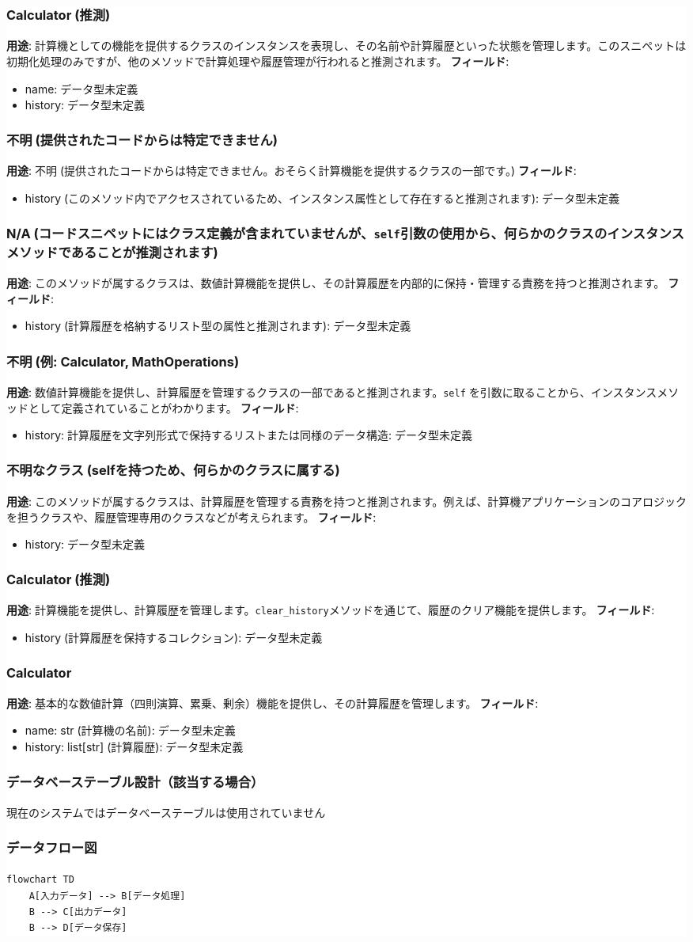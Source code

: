 ### Calculator (推測)
**用途**: 計算機としての機能を提供するクラスのインスタンスを表現し、その名前や計算履歴といった状態を管理します。このスニペットは初期化処理のみですが、他のメソッドで計算処理や履歴管理が行われると推測されます。
**フィールド**:
- name: データ型未定義
- history: データ型未定義

### 不明 (提供されたコードからは特定できません)
**用途**: 不明 (提供されたコードからは特定できません。おそらく計算機能を提供するクラスの一部です。)
**フィールド**:
- history (このメソッド内でアクセスされているため、インスタンス属性として存在すると推測されます): データ型未定義

### N/A (コードスニペットにはクラス定義が含まれていませんが、`self`引数の使用から、何らかのクラスのインスタンスメソッドであることが推測されます)
**用途**: このメソッドが属するクラスは、数値計算機能を提供し、その計算履歴を内部的に保持・管理する責務を持つと推測されます。
**フィールド**:
- history (計算履歴を格納するリスト型の属性と推測されます): データ型未定義

### 不明 (例: Calculator, MathOperations)
**用途**: 数値計算機能を提供し、計算履歴を管理するクラスの一部であると推測されます。`self` を引数に取ることから、インスタンスメソッドとして定義されていることがわかります。
**フィールド**:
- history: 計算履歴を文字列形式で保持するリストまたは同様のデータ構造: データ型未定義

### 不明なクラス (selfを持つため、何らかのクラスに属する)
**用途**: このメソッドが属するクラスは、計算履歴を管理する責務を持つと推測されます。例えば、計算機アプリケーションのコアロジックを担うクラスや、履歴管理専用のクラスなどが考えられます。
**フィールド**:
- history: データ型未定義

### Calculator (推測)
**用途**: 計算機能を提供し、計算履歴を管理します。`clear_history`メソッドを通じて、履歴のクリア機能を提供します。
**フィールド**:
- history (計算履歴を保持するコレクション): データ型未定義

### Calculator
**用途**: 基本的な数値計算（四則演算、累乗、剰余）機能を提供し、その計算履歴を管理します。
**フィールド**:
- name: str (計算機の名前): データ型未定義
- history: list[str] (計算履歴): データ型未定義

### データベーステーブル設計（該当する場合）
現在のシステムではデータベーステーブルは使用されていません

### データフロー図
```mermaid
flowchart TD
    A[入力データ] --> B[データ処理]
    B --> C[出力データ]
    B --> D[データ保存]
```
